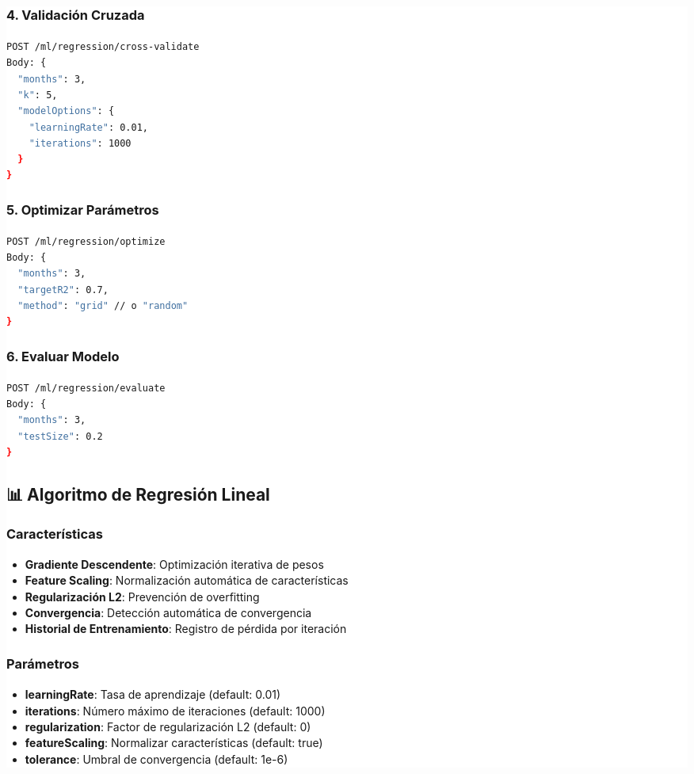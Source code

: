 ### 4. Validación Cruzada

```bash
POST /ml/regression/cross-validate
Body: {
  "months": 3,
  "k": 5,
  "modelOptions": {
    "learningRate": 0.01,
    "iterations": 1000
  }
}
```

### 5. Optimizar Parámetros

```bash
POST /ml/regression/optimize
Body: {
  "months": 3,
  "targetR2": 0.7,
  "method": "grid" // o "random"
}
```

### 6. Evaluar Modelo

```bash
POST /ml/regression/evaluate
Body: {
  "months": 3,
  "testSize": 0.2
}
```

## 📊 Algoritmo de Regresión Lineal

### Características

- **Gradiente Descendente**: Optimización iterativa de pesos
- **Feature Scaling**: Normalización automática de características
- **Regularización L2**: Prevención de overfitting
- **Convergencia**: Detección automática de convergencia
- **Historial de Entrenamiento**: Registro de pérdida por iteración

### Parámetros

- **learningRate**: Tasa de aprendizaje (default: 0.01)
- **iterations**: Número máximo de iteraciones (default: 1000)
- **regularization**: Factor de regularización L2 (default: 0)
- **featureScaling**: Normalizar características (default: true)
- **tolerance**: Umbral de convergencia (default: 1e-6)
